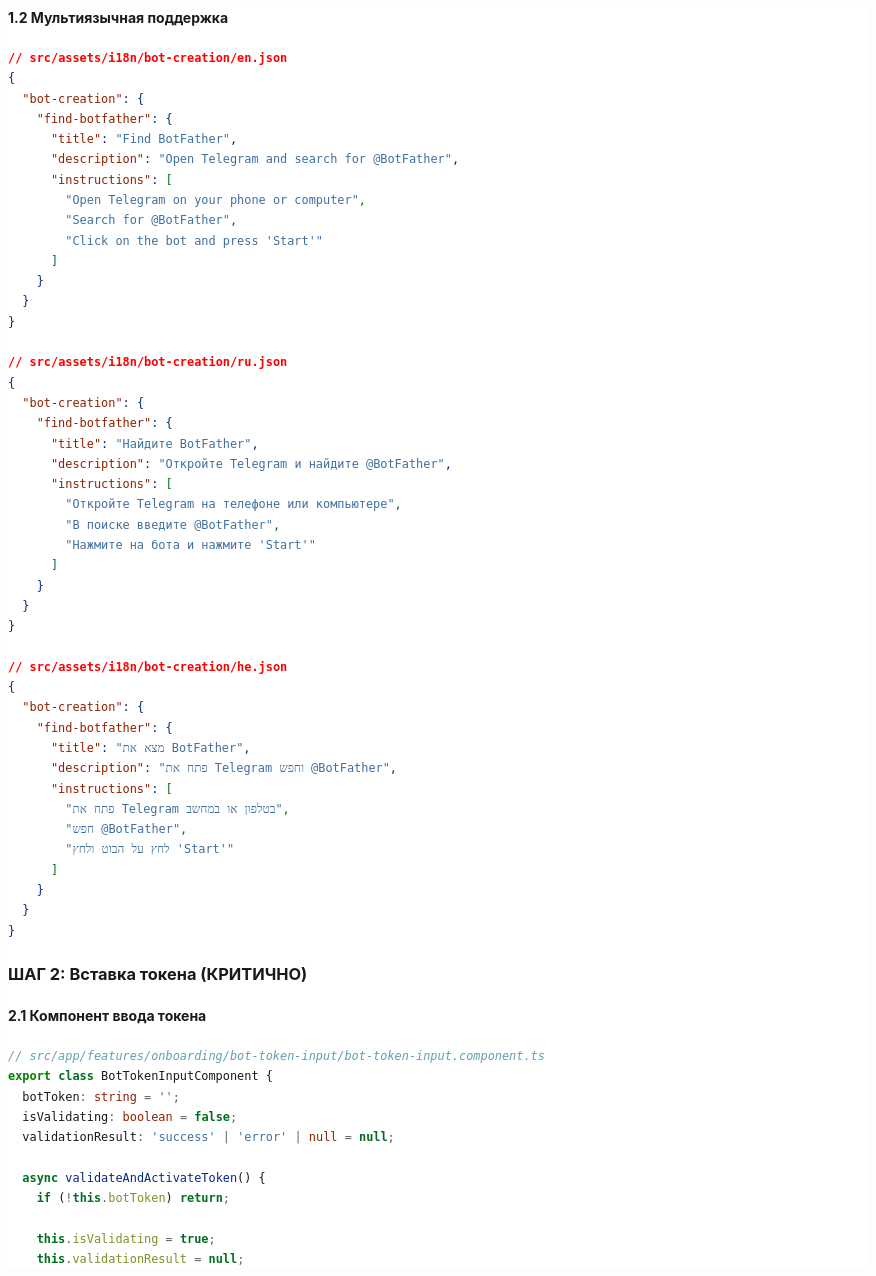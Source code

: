 #### **1.2 Мультиязычная поддержка**
```json
// src/assets/i18n/bot-creation/en.json
{
  "bot-creation": {
    "find-botfather": {
      "title": "Find BotFather",
      "description": "Open Telegram and search for @BotFather",
      "instructions": [
        "Open Telegram on your phone or computer",
        "Search for @BotFather",
        "Click on the bot and press 'Start'"
      ]
    }
  }
}

// src/assets/i18n/bot-creation/ru.json
{
  "bot-creation": {
    "find-botfather": {
      "title": "Найдите BotFather",
      "description": "Откройте Telegram и найдите @BotFather",
      "instructions": [
        "Откройте Telegram на телефоне или компьютере",
        "В поиске введите @BotFather",
        "Нажмите на бота и нажмите 'Start'"
      ]
    }
  }
}

// src/assets/i18n/bot-creation/he.json
{
  "bot-creation": {
    "find-botfather": {
      "title": "מצא את BotFather",
      "description": "פתח את Telegram וחפש @BotFather",
      "instructions": [
        "פתח את Telegram בטלפון או במחשב",
        "חפש @BotFather",
        "לחץ על הבוט ולחץ 'Start'"
      ]
    }
  }
}
```

### **ШАГ 2: Вставка токена (КРИТИЧНО)**

#### **2.1 Компонент ввода токена**
```typescript
// src/app/features/onboarding/bot-token-input/bot-token-input.component.ts
export class BotTokenInputComponent {
  botToken: string = '';
  isValidating: boolean = false;
  validationResult: 'success' | 'error' | null = null;

  async validateAndActivateToken() {
    if (!this.botToken) return;

    this.isValidating = true;
    this.validationResult = null;

```